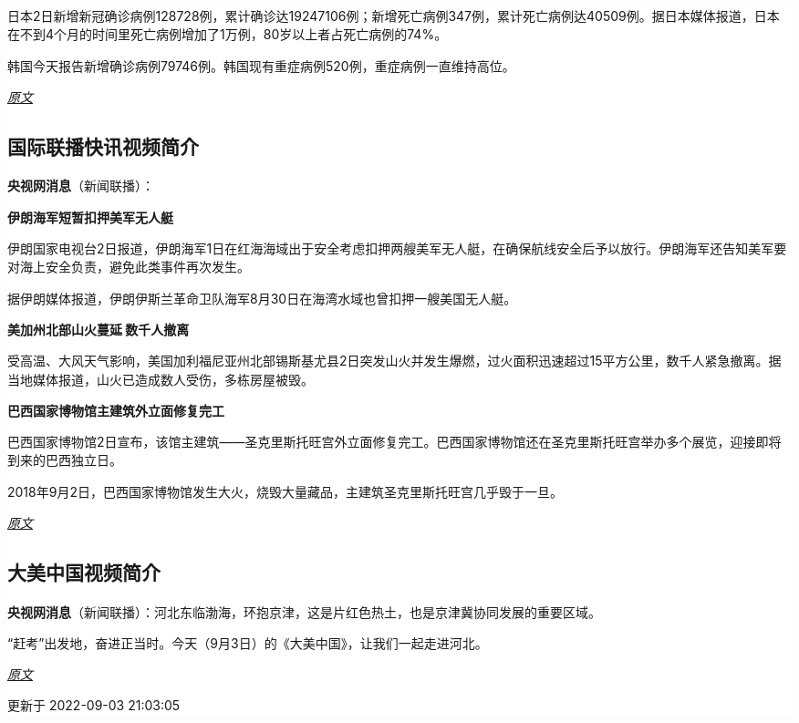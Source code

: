 日本2日新增新冠确诊病例128728例，累计确诊达19247106例；新增死亡病例347例，累计死亡病例达40509例。据日本媒体报道，日本在不到4个月的时间里死亡病例增加了1万例，80岁以上者占死亡病例的74%。  

韩国今天报告新增确诊病例79746例。韩国现有重症病例520例，重症病例一直维持高位。

*[原文](https://tv.cctv.com/2022/09/03/VIDEeEb1Dz6jDcA1EG8epFGM220903.shtml)*


## 国际联播快讯视频简介

**央视网消息**（新闻联播）：  

**伊朗海军短暂扣押美军无人艇**  

伊朗国家电视台2日报道，伊朗海军1日在红海海域出于安全考虑扣押两艘美军无人艇，在确保航线安全后予以放行。伊朗海军还告知美军要对海上安全负责，避免此类事件再次发生。  

据伊朗媒体报道，伊朗伊斯兰革命卫队海军8月30日在海湾水域也曾扣押一艘美国无人艇。  

**美加州北部山火蔓延 数千人撤离**  

受高温、大风天气影响，美国加利福尼亚州北部锡斯基尤县2日突发山火并发生爆燃，过火面积迅速超过15平方公里，数千人紧急撤离。据当地媒体报道，山火已造成数人受伤，多栋房屋被毁。  

**巴西国家博物馆主建筑外立面修复完工**  

巴西国家博物馆2日宣布，该馆主建筑——圣克里斯托旺宫外立面修复完工。巴西国家博物馆还在圣克里斯托旺宫举办多个展览，迎接即将到来的巴西独立日。  

2018年9月2日，巴西国家博物馆发生大火，烧毁大量藏品，主建筑圣克里斯托旺宫几乎毁于一旦。

*[原文](https://tv.cctv.com/2022/09/03/VIDE5z6K4wPoIjpnVAgPBA3q220903.shtml)*


## 大美中国视频简介

**央视网消息**（新闻联播）：河北东临渤海，环抱京津，这是片红色热土，也是京津冀协同发展的重要区域。  

“赶考”出发地，奋进正当时。今天（9月3日）的《大美中国》，让我们一起走进河北。

*[原文](https://tv.cctv.com/2022/09/03/VIDEIlHNlF9EliSyL7FuwvGK220903.shtml)*


更新于 2022-09-03 21:03:05
  
